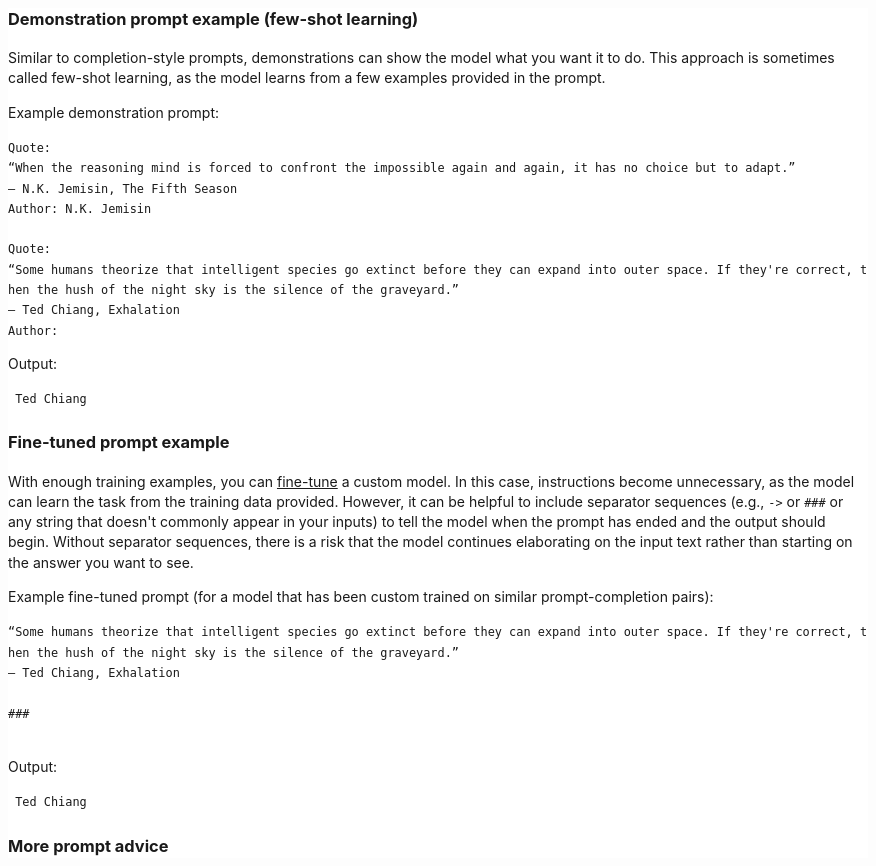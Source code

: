 ### Demonstration prompt example (few-shot learning)

Similar to completion-style prompts, demonstrations can show the model what you want it to do. This approach is sometimes called few-shot learning, as the model learns from a few examples provided in the prompt.

Example demonstration prompt:

```text
Quote:
“When the reasoning mind is forced to confront the impossible again and again, it has no choice but to adapt.”
― N.K. Jemisin, The Fifth Season
Author: N.K. Jemisin

Quote:
“Some humans theorize that intelligent species go extinct before they can expand into outer space. If they're correct, then the hush of the night sky is the silence of the graveyard.”
― Ted Chiang, Exhalation
Author:
```

Output:

```text
 Ted Chiang
```

### Fine-tuned prompt example

With enough training examples, you can [fine-tune](https://beta.openai.com/docs/guides/fine-tuning) a custom model. In this case, instructions become unnecessary, as the model can learn the task from the training data provided. However, it can be helpful to include separator sequences (e.g., `->` or `###` or any string that doesn't commonly appear in your inputs) to tell the model when the prompt has ended and the output should begin. Without separator sequences, there is a risk that the model continues elaborating on the input text rather than starting on the answer you want to see.

Example fine-tuned prompt (for a model that has been custom trained on similar prompt-completion pairs):

```text
“Some humans theorize that intelligent species go extinct before they can expand into outer space. If they're correct, then the hush of the night sky is the silence of the graveyard.”
― Ted Chiang, Exhalation

###


```

Output:

```text
 Ted Chiang
```

### More prompt advice
